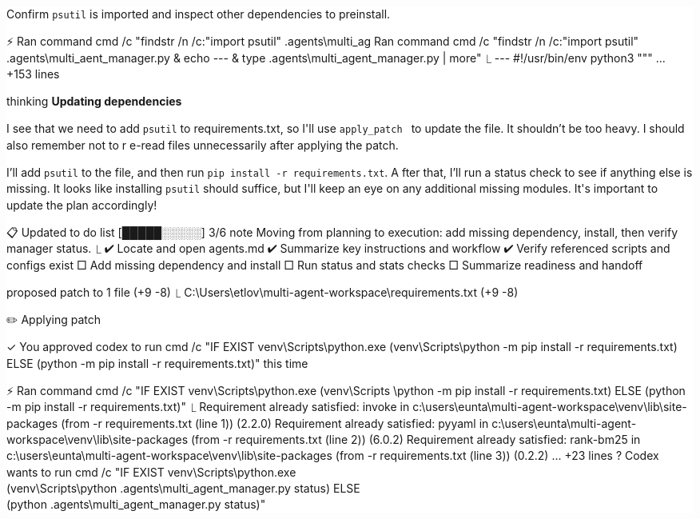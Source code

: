 Confirm `psutil` is imported and inspect other dependencies to
preinstall.

⚡ Ran command cmd /c "findstr /n /c:\"import psutil\" .agents\\multi_ag  Ran command cmd /c "findstr /n /c:\"import psutil\" .agents\\multi_aent_manager.py & echo --- & type .agents\\multi_agent_manager.py | more"
  ⎿ ---
    #!/usr/bin/env python3
    """
    ... +153 lines

thinking
**Updating dependencies**

I see that we need to add `psutil` to requirements.txt, so I'll use `apply_patch
` to update the file. It shouldn’t be too heavy. I should also remember not to r
e-read files unnecessarily after applying the patch.

I’ll add `psutil` to the file, and then run `pip install -r requirements.txt`. A
fter that, I’ll run a status check to see if anything else is missing. 
It looks
like installing `psutil` should suffice, but I'll keep an eye on any additional
missing modules. It's important to update the plan accordingly!        

📋 Updated to do list [█████░░░░░] 3/6
note
Moving from planning to execution: add missing dependency, install, then verify manager status.
  ⎿ ✔ Locate and open agents.md
    ✔ Summarize key instructions and workflow
    ✔ Verify referenced scripts and configs exist
    □ Add missing dependency and install
    □ Run status and stats checks
    □ Summarize readiness and handoff

proposed patch to 1 file (+9 -8)
  ⎿ C:\Users\etlov\multi-agent-workspace\requirements.txt (+9 -8)  
  
✏️ Applying patch

✓ You approved codex to run cmd /c "IF EXIST venv\\Scripts\\python.exe 
(venv\\Scripts\\python -m pip install -r requirements.txt) ELSE (python -m pip install -r requirements.txt)" this time

⚡ Ran command cmd /c "IF EXIST venv\\Scripts\\python.exe (venv\\Scripts
\\python -m pip install -r requirements.txt) ELSE (python -m pip install -r requirements.txt)"
  ⎿ Requirement already satisfied: invoke in c:\users\eunta\multi-agent-workspace\venv\lib\site-packages (from -r requirements.txt (line 1)) (2.2.0)
    Requirement already satisfied: pyyaml in c:\users\eunta\multi-agent-workspace\venv\lib\site-packages (from -r requirements.txt (line 2)) (6.0.2)
    Requirement already satisfied: rank-bm25 in c:\users\eunta\multi-agent-workspace\venv\lib\site-packages (from -r requirements.txt (line 3)) (0.2.2)
    ... +23 lines
? Codex wants to run cmd /c "IF EXIST venv\\Scripts\\python.exe        
(venv\\Scripts\\python .agents\\multi_agent_manager.py status) ELSE    
(python .agents\\multi_agent_manager.py status)"
